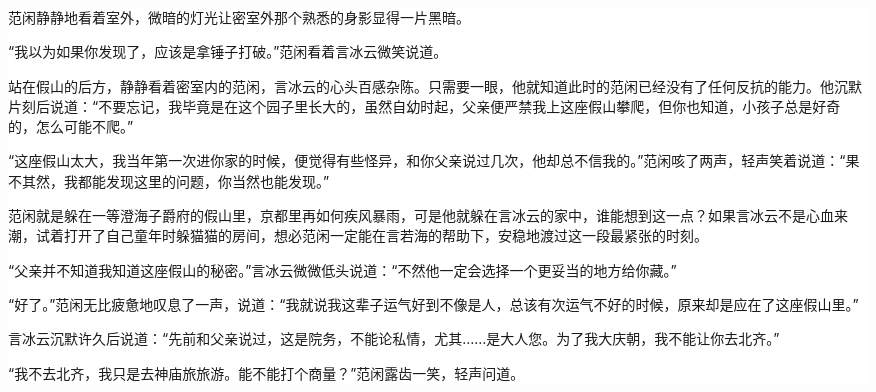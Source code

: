 范闲静静地看着室外，微暗的灯光让密室外那个熟悉的身影显得一片黑暗。

“我以为如果你发现了，应该是拿锤子打破。”范闲看着言冰云微笑说道。

站在假山的后方，静静看着密室内的范闲，言冰云的心头百感杂陈。只需要一眼，他就知道此时的范闲已经没有了任何反抗的能力。他沉默片刻后说道：“不要忘记，我毕竟是在这个园子里长大的，虽然自幼时起，父亲便严禁我上这座假山攀爬，但你也知道，小孩子总是好奇的，怎么可能不爬。”

“这座假山太大，我当年第一次进你家的时候，便觉得有些怪异，和你父亲说过几次，他却总不信我的。”范闲咳了两声，轻声笑着说道：“果不其然，我都能发现这里的问题，你当然也能发现。”

范闲就是躲在一等澄海子爵府的假山里，京都里再如何疾风暴雨，可是他就躲在言冰云的家中，谁能想到这一点？如果言冰云不是心血来潮，试着打开了自己童年时躲猫猫的房间，想必范闲一定能在言若海的帮助下，安稳地渡过这一段最紧张的时刻。

“父亲并不知道我知道这座假山的秘密。”言冰云微微低头说道：“不然他一定会选择一个更妥当的地方给你藏。”

“好了。”范闲无比疲惫地叹息了一声，说道：“我就说我这辈子运气好到不像是人，总该有次运气不好的时候，原来却是应在了这座假山里。”

言冰云沉默许久后说道：“先前和父亲说过，这是院务，不能论私情，尤其……是大人您。为了我大庆朝，我不能让你去北齐。”

“我不去北齐，我只是去神庙旅旅游。能不能打个商量？”范闲露齿一笑，轻声问道。

